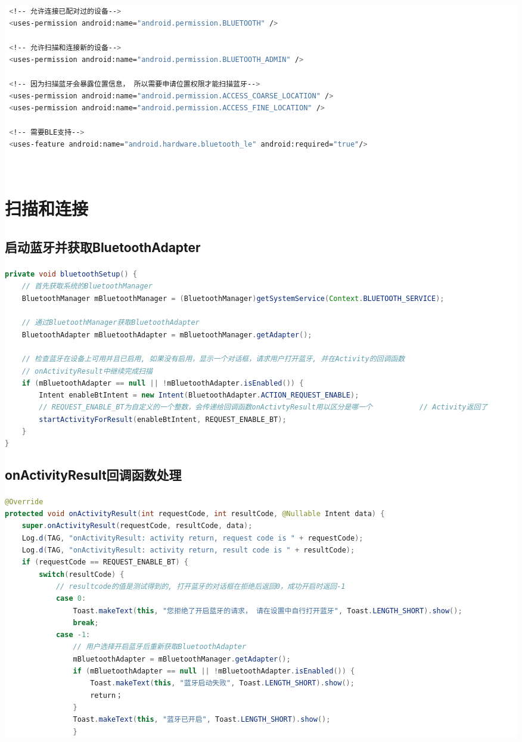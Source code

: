 ```bash
 <!-- 允许连接已配对过的设备-->
 <uses-permission android:name="android.permission.BLUETOOTH" /> 
 
 <!-- 允许扫描和连接新的设备-->
 <uses-permission android:name="android.permission.BLUETOOTH_ADMIN" /> 
 
 <!-- 因为扫描蓝牙会暴露位置信息， 所以需要申请位置权限才能扫描蓝牙-->
 <uses-permission android:name="android.permission.ACCESS_COARSE_LOCATION" />
 <uses-permission android:name="android.permission.ACCESS_FINE_LOCATION" />
 
 <!-- 需要BLE支持-->
 <uses-feature android:name="android.hardware.bluetooth_le" android:required="true"/> 
 
 
```

# 扫描和连接

## 启动蓝牙并获取BluetoothAdapter

```java
private void bluetoothSetup() {
    // 首先获取系统的BluetoothManager
    BluetoothManager mBluetoothManager = (BluetoothManager)getSystemService(Context.BLUETOOTH_SERVICE);

    // 通过BluetoothManager获取BluetoothAdapter
    BluetoothAdapter mBluetoothAdapter = mBluetoothManager.getAdapter();

    // 检查蓝牙在设备上可用并且已启用, 如果没有启用，显示一个对话框，请求用户打开蓝牙, 并在Activity的回调函数
    // onActivityResult中继续完成扫描
    if (mBluetoothAdapter == null || !mBluetoothAdapter.isEnabled()) {
        Intent enableBtIntent = new Intent(BluetoothAdapter.ACTION_REQUEST_ENABLE);
        // REQUEST_ENABLE_BT为自定义的一个整数，会传递给回调函数onActivtyResult用以区分是哪一个			// Activity返回了
        startActivityForResult(enableBtIntent, REQUEST_ENABLE_BT);
    }
}
```

## onActivityResult回调函数处理

```java
@Override
protected void onActivityResult(int requestCode, int resultCode, @Nullable Intent data) {
    super.onActivityResult(requestCode, resultCode, data);
    Log.d(TAG, "onActivityResult: activity return, request code is " + requestCode);
    Log.d(TAG, "onActivityResult: activity return, result code is " + resultCode);
    if (requestCode == REQUEST_ENABLE_BT) {
        switch(resultCode) {
            // resultcode的值是测试得到的, 打开蓝牙的对话框在拒绝后返回0，成功开启时返回-1
            case 0:
                Toast.makeText(this, "您拒绝了开启蓝牙的请求， 请在设置中自行打开蓝牙", Toast.LENGTH_SHORT).show();
                break;
            case -1:
                // 用户选择开启蓝牙后重新获取BluetoothAdapter
                mBluetoothAdapter = mBluetoothManager.getAdapter();
                if (mBluetoothAdapter == null || !mBluetoothAdapter.isEnabled()) {
                    Toast.makeText(this, "蓝牙启动失败", Toast.LENGTH_SHORT).show();
                    return；
                }
                Toast.makeText(this, "蓝牙已开启", Toast.LENGTH_SHORT).show();
                }
```